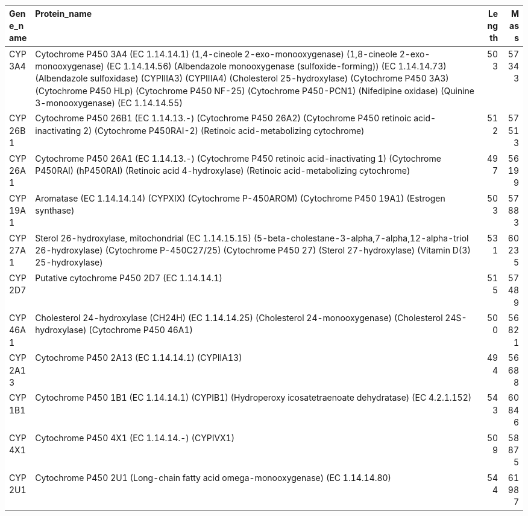 | Gene_name | Protein_name                                                                                                                                                                                                                                                                                                                                                                                                                  | Length |  Mass |
|:----------|:------------------------------------------------------------------------------------------------------------------------------------------------------------------------------------------------------------------------------------------------------------------------------------------------------------------------------------------------------------------------------------------------------------------------------|-------:|------:|
| CYP3A4    | Cytochrome P450 3A4 (EC 1.14.14.1) (1,4-cineole 2-exo-monooxygenase) (1,8-cineole 2-exo-monooxygenase) (EC 1.14.14.56) (Albendazole monooxygenase (sulfoxide-forming)) (EC 1.14.14.73) (Albendazole sulfoxidase) (CYPIIIA3) (CYPIIIA4) (Cholesterol 25-hydroxylase) (Cytochrome P450 3A3) (Cytochrome P450 HLp) (Cytochrome P450 NF-25) (Cytochrome P450-PCN1) (Nifedipine oxidase) (Quinine 3-monooxygenase) (EC 1.14.14.55) |    503 | 57343 |
| CYP26B1   | Cytochrome P450 26B1 (EC 1.14.13.-) (Cytochrome P450 26A2) (Cytochrome P450 retinoic acid-inactivating 2) (Cytochrome P450RAI-2) (Retinoic acid-metabolizing cytochrome)                                                                                                                                                                                                                                                      |    512 | 57513 |
| CYP26A1   | Cytochrome P450 26A1 (EC 1.14.13.-) (Cytochrome P450 retinoic acid-inactivating 1) (Cytochrome P450RAI) (hP450RAI) (Retinoic acid 4-hydroxylase) (Retinoic acid-metabolizing cytochrome)                                                                                                                                                                                                                                      |    497 | 56199 |
| CYP19A1   | Aromatase (EC 1.14.14.14) (CYPXIX) (Cytochrome P-450AROM) (Cytochrome P450 19A1) (Estrogen synthase)                                                                                                                                                                                                                                                                                                                          |    503 | 57883 |
| CYP27A1   | Sterol 26-hydroxylase, mitochondrial (EC 1.14.15.15) (5-beta-cholestane-3-alpha,7-alpha,12-alpha-triol 26-hydroxylase) (Cytochrome P-450C27/25) (Cytochrome P450 27) (Sterol 27-hydroxylase) (Vitamin D(3) 25-hydroxylase)                                                                                                                                                                                                    |    531 | 60235 |
| CYP2D7    | Putative cytochrome P450 2D7 (EC 1.14.14.1)                                                                                                                                                                                                                                                                                                                                                                                   |    515 | 57489 |
| CYP46A1   | Cholesterol 24-hydroxylase (CH24H) (EC 1.14.14.25) (Cholesterol 24-monooxygenase) (Cholesterol 24S-hydroxylase) (Cytochrome P450 46A1)                                                                                                                                                                                                                                                                                        |    500 | 56821 |
| CYP2A13   | Cytochrome P450 2A13 (EC 1.14.14.1) (CYPIIA13)                                                                                                                                                                                                                                                                                                                                                                                |    494 | 56688 |
| CYP1B1    | Cytochrome P450 1B1 (EC 1.14.14.1) (CYPIB1) (Hydroperoxy icosatetraenoate dehydratase) (EC 4.2.1.152)                                                                                                                                                                                                                                                                                                                         |    543 | 60846 |
| CYP4X1    | Cytochrome P450 4X1 (EC 1.14.14.-) (CYPIVX1)                                                                                                                                                                                                                                                                                                                                                                                  |    509 | 58875 |
| CYP2U1    | Cytochrome P450 2U1 (Long-chain fatty acid omega-monooxygenase) (EC 1.14.14.80)                                                                                                                                                                                                                                                                                                                                               |    544 | 61987 |